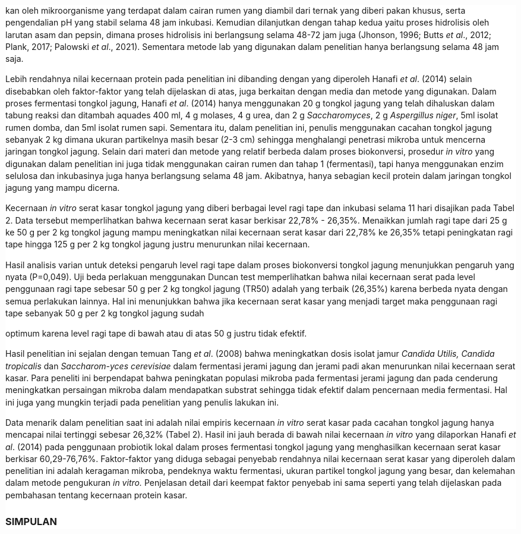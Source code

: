 <p><span class="font10">kan oleh mikroorganisme yang terdapat dalam cairan rumen yang diambil dari ternak yang diberi pakan khusus, serta pengendalian pH yang stabil selama 48 jam inkubasi. Kemudian dilanjutkan dengan tahap kedua yaitu proses hidrolisis oleh larutan asam dan pepsin, dimana proses hidrolisis ini berlangsung selama 48-72 jam juga (Jhonson, 1996; Butts </span><span class="font10" style="font-style:italic;">et al</span><span class="font10">., 2012; Plank, 2017; Palowski </span><span class="font10" style="font-style:italic;">et al</span><span class="font10">., 2021). Sementara metode lab yang digunakan dalam penelitian hanya berlangsung selama 48 jam saja.</span></p>
<p><span class="font10">Lebih rendahnya nilai kecernaan protein pada penelitian ini dibanding dengan yang diperoleh Hanafi </span><span class="font10" style="font-style:italic;">et al</span><span class="font10">. (2014) selain disebabkan oleh faktor-faktor yang telah dijelaskan di atas, juga berkaitan dengan media dan metode yang digunakan. Dalam proses fermentasi tongkol jagung, Hanafi </span><span class="font10" style="font-style:italic;">et al</span><span class="font10">. (2014) hanya menggunakan 20 g tongkol jagung yang telah dihaluskan dalam tabung reaksi dan ditambah aquades 400 ml, 4 g molases, 4 g urea, dan 2 g </span><span class="font10" style="font-style:italic;">Saccharomyces</span><span class="font10">, 2 g </span><span class="font10" style="font-style:italic;">Aspergillus niger</span><span class="font10">, 5ml isolat rumen domba, dan 5ml isolat rumen sapi. Sementara itu, dalam penelitian ini, penulis menggunakan cacahan tongkol jagung sebanyak 2 kg dimana ukuran partikelnya masih besar (2-3 cm) sehingga menghalangi penetrasi mikroba untuk mencerna jaringan tongkol jagung. Selain dari materi dan metode yang relatif berbeda dalam proses biokonversi, prosedur </span><span class="font10" style="font-style:italic;">in vitro</span><span class="font10"> yang digunakan dalam penelitian ini juga tidak menggunakan cairan rumen dan tahap 1 (fermentasi), tapi hanya menggunakan enzim selulosa dan inkubasinya juga hanya berlangsung selama 48 jam. Akibatnya, hanya sebagian kecil protein dalam jaringan tongkol jagung yang mampu dicerna.</span></p>
<p><span class="font10">Kecernaan </span><span class="font10" style="font-style:italic;">in vitro</span><span class="font10"> serat kasar tongkol jagung yang diberi berbagai level ragi tape dan inkubasi selama 11 hari disajikan pada Tabel 2. Data tersebut memperlihatkan bahwa kecernaan serat kasar berkisar 22,78% - 26,35%. Menaikkan jumlah ragi tape dari 25 g ke 50 g per 2 kg tongkol jagung mampu meningkatkan nilai kecernaan serat kasar dari 22,78% ke 26,35% tetapi peningkatan ragi tape hingga 125 g per 2 kg tongkol jagung justru menurunkan nilai kecernaan.</span></p>
<p><span class="font10">Hasil analisis varian untuk deteksi pengaruh level ragi tape dalam proses biokonversi tongkol jagung menunjukkan pengaruh yang nyata (P=0,049). Uji beda perlakuan menggunakan Duncan test memperlihatkan bahwa nilai kecernaan serat pada level penggunaan ragi tape sebesar 50 g per 2 kg tongkol jagung (TR50) adalah yang terbaik (26,35%) karena berbeda nyata dengan semua perlakukan lainnya. Hal ini menunjukkan bahwa jika kecernaan serat kasar yang menjadi target maka penggunaan ragi tape sebanyak 50 g per 2 kg tongkol jagung sudah</span></p>
<p><span class="font10">optimum karena level ragi tape di bawah atau di atas 50 g justru tidak efektif.</span></p>
<p><span class="font10">Hasil penelitian ini sejalan dengan temuan Tang </span><span class="font10" style="font-style:italic;">et al</span><span class="font10">. (2008) bahwa meningkatkan dosis isolat jamur </span><span class="font10" style="font-style:italic;">Candida Utilis, Candida tropicalis</span><span class="font10"> dan </span><span class="font10" style="font-style:italic;">Saccharom-yces cerevisiae</span><span class="font10"> dalam fermentasi jerami jagung dan jerami padi akan menurunkan nilai kecernaan serat kasar. Para peneliti ini berpendapat bahwa peningkatan populasi mikroba pada fermentasi jerami jagung dan pada cenderung meningkatkan persaingan mikroba dalam mendapatkan substrat sehingga tidak efektif dalam pencernaan media fermentasi. Hal ini juga yang mungkin terjadi pada penelitian yang penulis lakukan ini.</span></p>
<p><span class="font10">Data menarik dalam penelitian saat ini adalah nilai empiris kecernaan </span><span class="font10" style="font-style:italic;">in vitro</span><span class="font10"> serat kasar pada cacahan tongkol jagung hanya mencapai nilai tertinggi sebesar 26,32% (Tabel 2). Hasil ini jauh berada di bawah nilai kecernaan </span><span class="font10" style="font-style:italic;">in vitro</span><span class="font10"> yang dilaporkan Hanafi </span><span class="font10" style="font-style:italic;">et al</span><span class="font10">. (2014) pada penggunaan probiotik lokal dalam proses fermentasi tongkol jagung yang menghasilkan kecernaan serat kasar berkisar 60,29-76,76%. Faktor-faktor yang diduga sebagai penyebab rendahnya nilai kecernaan serat kasar yang diperoleh dalam penelitian ini adalah keragaman mikroba, pendeknya waktu fermentasi, ukuran partikel tongkol jagung yang besar, dan kelemahan dalam metode pengukuran </span><span class="font10" style="font-style:italic;">in vitro.</span><span class="font10"> Penjelasan detail dari keempat faktor penyebab ini sama seperti yang telah dijelaskan pada pembahasan tentang kecernaan protein kasar.</span></p>
<h3><a name="bookmark16"></a><span class="font10" style="font-weight:bold;"><a name="bookmark17"></a>SIMPULAN</span></h3>